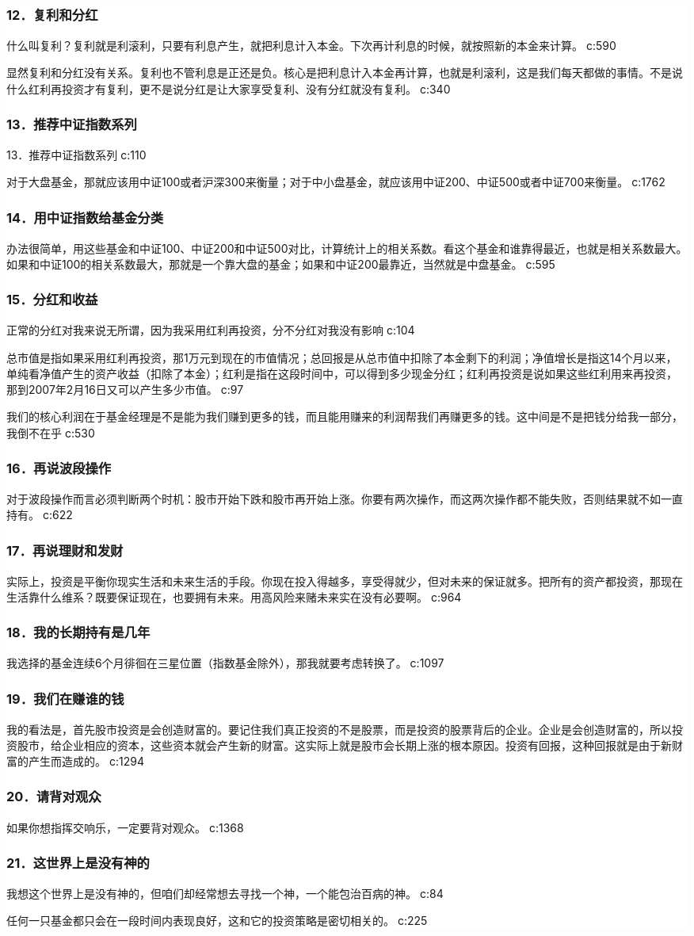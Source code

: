 ### 12．复利和分红

什么叫复利？复利就是利滚利，只要有利息产生，就把利息计入本金。下次再计利息的时候，就按照新的本金来计算。 c:590

显然复利和分红没有关系。复利也不管利息是正还是负。核心是把利息计入本金再计算，也就是利滚利，这是我们每天都做的事情。不是说什么红利再投资才有复利，更不是说分红是让大家享受复利、没有分红就没有复利。 c:340

### 13．推荐中证指数系列

13．推荐中证指数系列 c:110

对于大盘基金，那就应该用中证100或者沪深300来衡量；对于中小盘基金，就应该用中证200、中证500或者中证700来衡量。 c:1762

### 14．用中证指数给基金分类

办法很简单，用这些基金和中证100、中证200和中证500对比，计算统计上的相关系数。看这个基金和谁靠得最近，也就是相关系数最大。如果和中证100的相关系数最大，那就是一个靠大盘的基金；如果和中证200最靠近，当然就是中盘基金。 c:595

### 15．分红和收益

正常的分红对我来说无所谓，因为我采用红利再投资，分不分红对我没有影响 c:104

总市值是指如果采用红利再投资，那1万元到现在的市值情况；总回报是从总市值中扣除了本金剩下的利润；净值增长是指这14个月以来，单纯看净值产生的资产收益（扣除了本金）；红利是指在这段时间中，可以得到多少现金分红；红利再投资是说如果这些红利用来再投资，那到2007年2月16日又可以产生多少市值。 c:97

我们的核心利润在于基金经理是不是能为我们赚到更多的钱，而且能用赚来的利润帮我们再赚更多的钱。这中间是不是把钱分给我一部分，我倒不在乎 c:530

### 16．再说波段操作

对于波段操作而言必须判断两个时机：股市开始下跌和股市再开始上涨。你要有两次操作，而这两次操作都不能失败，否则结果就不如一直持有。 c:622

### 17．再说理财和发财

实际上，投资是平衡你现实生活和未来生活的手段。你现在投入得越多，享受得就少，但对未来的保证就多。把所有的资产都投资，那现在生活靠什么维系？既要保证现在，也要拥有未来。用高风险来赌未来实在没有必要啊。 c:964

### 18．我的长期持有是几年

我选择的基金连续6个月徘徊在三星位置（指数基金除外），那我就要考虑转换了。 c:1097

### 19．我们在赚谁的钱

我的看法是，首先股市投资是会创造财富的。要记住我们真正投资的不是股票，而是投资的股票背后的企业。企业是会创造财富的，所以投资股市，给企业相应的资本，这些资本就会产生新的财富。这实际上就是股市会长期上涨的根本原因。投资有回报，这种回报就是由于新财富的产生而造成的。 c:1294

### 20．请背对观众

如果你想指挥交响乐，一定要背对观众。 c:1368

### 21．这世界上是没有神的

我想这个世界上是没有神的，但咱们却经常想去寻找一个神，一个能包治百病的神。 c:84

任何一只基金都只会在一段时间内表现良好，这和它的投资策略是密切相关的。 c:225
